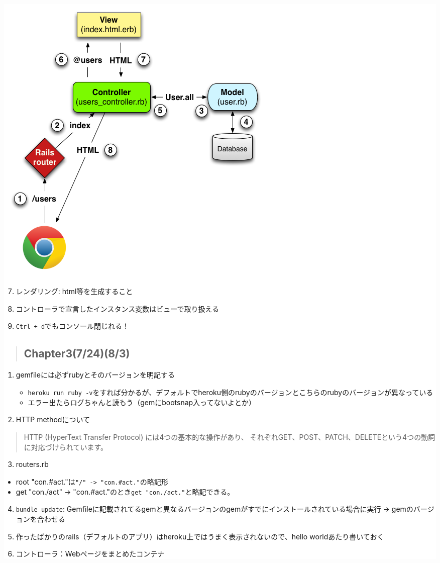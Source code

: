   ![MVC architecture](images/rails/mvc_detailed.png)

7. レンダリング: html等を生成すること

8. コントローラで宣言したインスタンス変数はビューで取り扱える

9.  `Ctrl + d`でもコンソール閉じれる！

>## Chapter3(7/24)(8/3)
1. gemfileには必ずrubyとそのバージョンを明記する
   - `heroku run ruby -v`をすれば分かるが、デフォルトでheroku側のrubyのバージョンとこちらのrubyのバージョンが異なっている
   - エラー出たらログちゃんと読もう（gemにbootsnap入ってないよとか）

2. HTTP methodについて
>HTTP (HyperText Transfer Protocol) には4つの基本的な操作があり、
>それぞれGET、POST、PATCH、DELETEという4つの動詞に対応づけられています。

3. routers.rb
- root "con.#act."は`"/" -> "con.#act."`の略記形
- get "con./act" -> "con.#act."のとき`get "con./act."`と略記できる。

4. `bundle update`: Gemfileに記載されてるgemと異なるバージョンのgemがすでにインストールされている場合に実行
   -> gemのバージョンを合わせる

5. 作ったばかりのrails（デフォルトのアプリ）はheroku上ではうまく表示されないので、hello worldあたり書いておく

6. コントローラ：Webページをまとめたコンテナ
